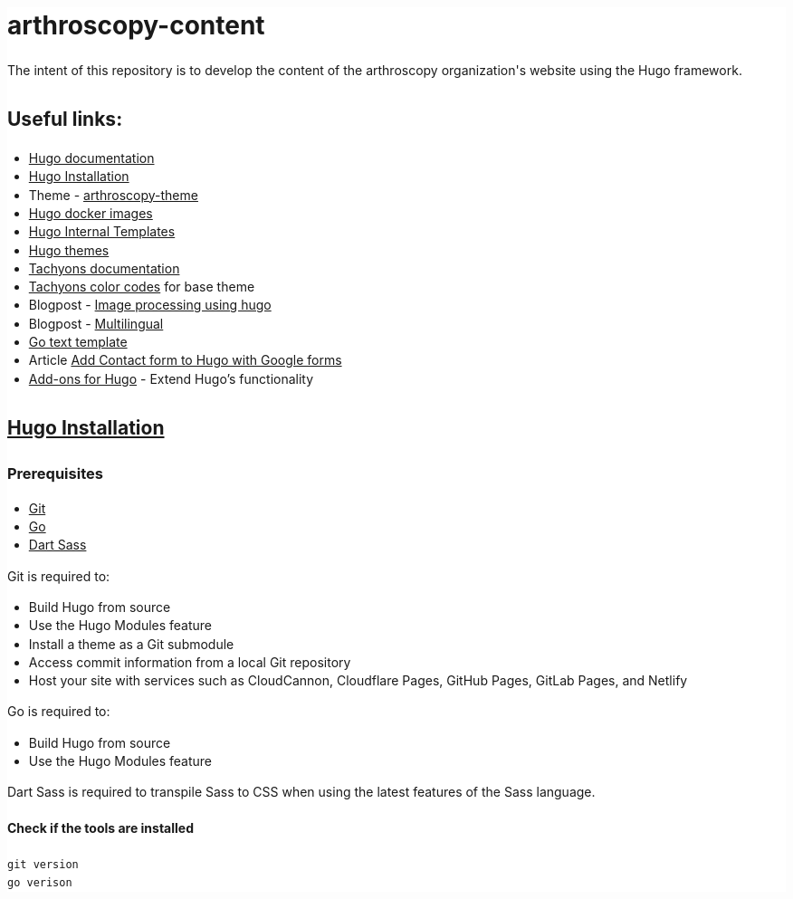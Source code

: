 # arthroscopy-content

The intent of this repository is to develop the content of the arthroscopy organization's website using the Hugo framework.

## Useful links:

- [Hugo documentation](https://gohugo.io/documentation)
- [Hugo Installation](https://gohugo.io/installation/)
- Theme - [arthroscopy-theme](https://github.com/vrokyta/arthroscopy-theme.git)
- [Hugo docker images](https://hub.docker.com/r/klakegg/hugo)
- [Hugo Internal Templates](https://github.com/gohugoio/hugo/tree/master/tpl/tplimpl/embedded/templates)
- [Hugo themes](https://themes.gohugo.io/)
- [Tachyons documentation](http://tachyons.io/docs/)
- [Tachyons color codes](https://tachyons.io/docs/themes/skins/) for base theme
- Blogpost - [Image processing using hugo](https://clavinjune.dev/en/blogs/image-processing-using-hugo/)
- Blogpost - [Multilingual](https://www.regisphilibert.com/blog/2018/08/hugo-multilingual-part-1-managing-content-translation/)
- [Go text template](https://pkg.go.dev/text/template)
- Article [Add Contact form to Hugo with Google forms](https://blog.puvvadi.me/posts/add-contact-form-hugo-google-forms/)
- [Add-ons for Hugo](https://hugocodex.org/add-ons/) - Extend Hugo’s functionality

## [Hugo Installation](https://gohugo.io/installation/)

### Prerequisites

- [Git](https://git-scm.com/)
- [Go](https://go.dev/)
- [Dart Sass](https://gohugo.io/hugo-pipes/transpile-sass-to-css/#dart-sass)

Git is required to:

- Build Hugo from source 
- Use the Hugo Modules feature 
- Install a theme as a Git submodule 
- Access commit information from a local Git repository 
- Host your site with services such as CloudCannon, Cloudflare Pages, GitHub Pages, GitLab Pages, and Netlify

Go is required to:

- Build Hugo from source
- Use the Hugo Modules feature

Dart Sass is required to transpile Sass to CSS when using the latest features of the Sass language.

#### Check if the tools are installed

```shell
git version
go verison
```
